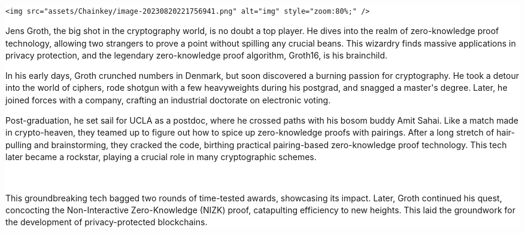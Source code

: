     <img src="assets/Chainkey/image-20230820221756941.png" alt="img" style="zoom:80%;" />
</div>

Jens Groth, the big shot in the cryptography world, is no doubt a top player. He dives into the realm of zero-knowledge proof technology, allowing two strangers to prove a point without spilling any crucial beans. This wizardry finds massive applications in privacy protection, and the legendary zero-knowledge proof algorithm, Groth16, is his brainchild.

In his early days, Groth crunched numbers in Denmark, but soon discovered a burning passion for cryptography. He took a detour into the world of ciphers, rode shotgun with a few heavyweights during his postgrad, and snagged a master's degree. Later, he joined forces with a company, crafting an industrial doctorate on electronic voting.

Post-graduation, he set sail for UCLA as a postdoc, where he crossed paths with his bosom buddy Amit Sahai. Like a match made in crypto-heaven, they teamed up to figure out how to spice up zero-knowledge proofs with pairings. After a long stretch of hair-pulling and brainstorming, they cracked the code, birthing practical pairing-based zero-knowledge proof technology. This tech later became a rockstar, playing a crucial role in many cryptographic schemes.

<br>

This groundbreaking tech bagged two rounds of time-tested awards, showcasing its impact. Later, Groth continued his quest, concocting the Non-Interactive Zero-Knowledge (NIZK) proof, catapulting efficiency to new heights. This laid the groundwork for the development of privacy-protected blockchains.
